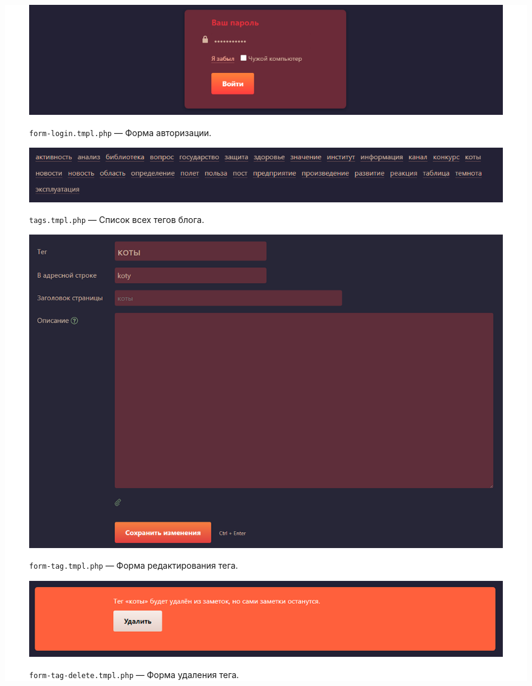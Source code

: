 <figure><img src="../../.gitbook/assets/shablon-24.png" alt=""><figcaption><p><code>form-login.tmpl.php</code> — Форма авторизации.</p></figcaption></figure>

<figure><img src="../../.gitbook/assets/shablon-25.png" alt=""><figcaption><p><code>tags.tmpl.php</code> — Список всех тегов блога.</p></figcaption></figure>

<figure><img src="../../.gitbook/assets/shablon-26.png" alt=""><figcaption><p><code>form-tag.tmpl.php</code> — Форма редактирования тега.</p></figcaption></figure>

<figure><img src="../../.gitbook/assets/shablon-27.png" alt=""><figcaption><p><code>form-tag-delete.tmpl.php</code> — Форма удаления тега.</p></figcaption></figure>
